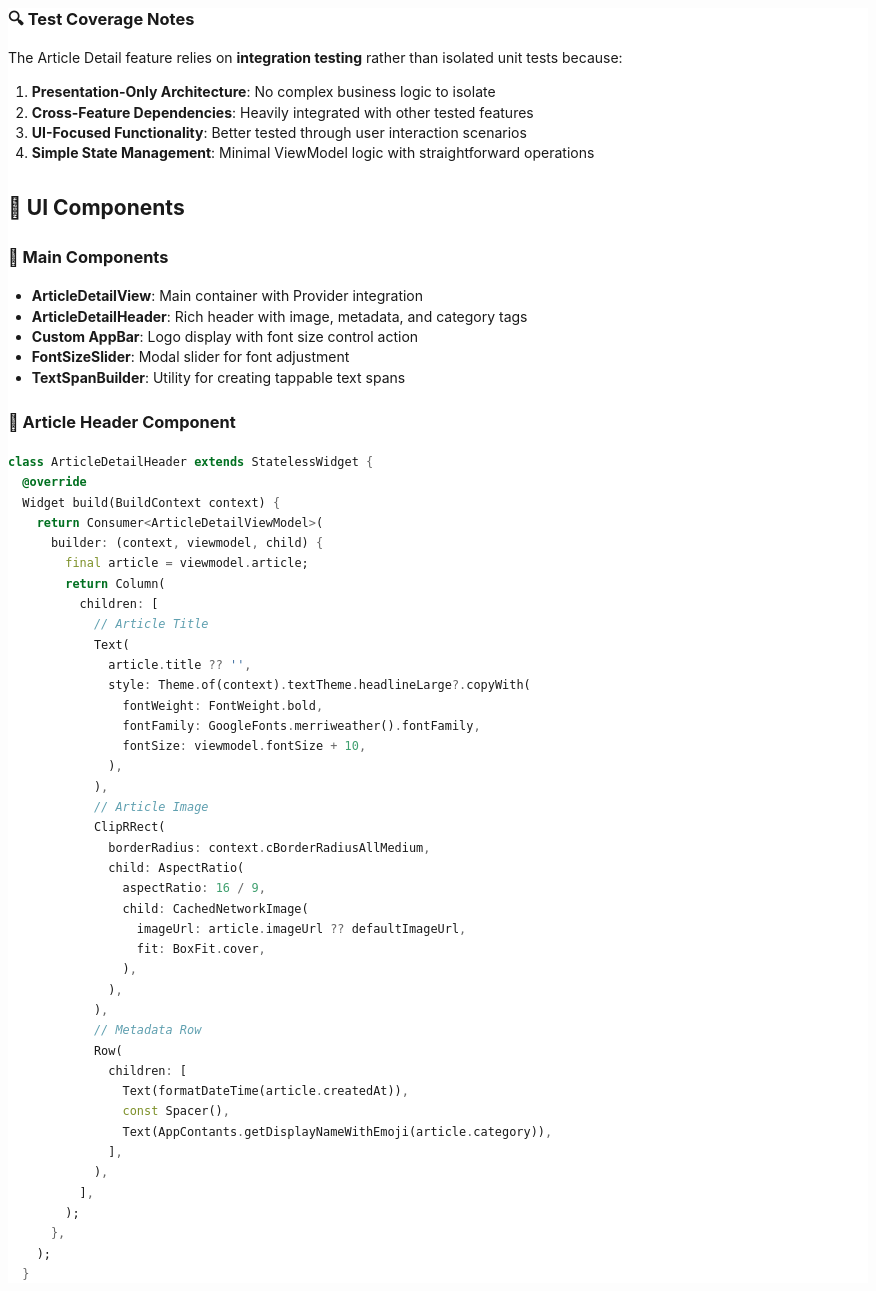 ```
```

### 🔍 Test Coverage Notes
The Article Detail feature relies on **integration testing** rather than isolated unit tests because:
1. **Presentation-Only Architecture**: No complex business logic to isolate
2. **Cross-Feature Dependencies**: Heavily integrated with other tested features
3. **UI-Focused Functionality**: Better tested through user interaction scenarios
4. **Simple State Management**: Minimal ViewModel logic with straightforward operations

## 📱 UI Components

### 🎨 Main Components
- **ArticleDetailView**: Main container with Provider integration
- **ArticleDetailHeader**: Rich header with image, metadata, and category tags
- **Custom AppBar**: Logo display with font size control action
- **FontSizeSlider**: Modal slider for font adjustment
- **TextSpanBuilder**: Utility for creating tappable text spans

### 🎨 Article Header Component
```dart
class ArticleDetailHeader extends StatelessWidget {
  @override
  Widget build(BuildContext context) {
    return Consumer<ArticleDetailViewModel>(
      builder: (context, viewmodel, child) {
        final article = viewmodel.article;
        return Column(
          children: [
            // Article Title
            Text(
              article.title ?? '',
              style: Theme.of(context).textTheme.headlineLarge?.copyWith(
                fontWeight: FontWeight.bold,
                fontFamily: GoogleFonts.merriweather().fontFamily,
                fontSize: viewmodel.fontSize + 10,
              ),
            ),
            // Article Image
            ClipRRect(
              borderRadius: context.cBorderRadiusAllMedium,
              child: AspectRatio(
                aspectRatio: 16 / 9,
                child: CachedNetworkImage(
                  imageUrl: article.imageUrl ?? defaultImageUrl,
                  fit: BoxFit.cover,
                ),
              ),
            ),
            // Metadata Row
            Row(
              children: [
                Text(formatDateTime(article.createdAt)),
                const Spacer(),
                Text(AppContants.getDisplayNameWithEmoji(article.category)),
              ],
            ),
          ],
        );
      },
    );
  }
```